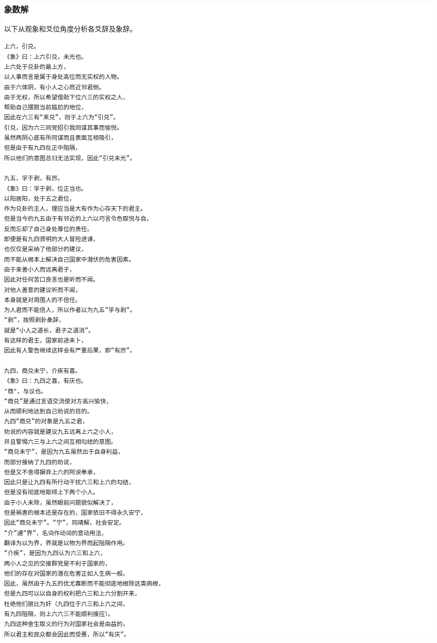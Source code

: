 ### 象数解

以下从观象和爻位角度分析各爻辞及象辞。 
```
上六，引兑。
《象》曰：上六引兑，未光也。
上六处于兑卦的最上方，
以人事而言是属于身处高位而无实权的人物。
由于六体阴，有小人之心而近邻君侧。
由于无权，所以希望借助下位六三的实权之人，
帮助自己摆脱当前尴尬的地位，
因此在六三有“来兑”，则于上六为“引兑”。
引兑，因为六三同党招引我同谋其事而愉悦。
虽然两阴心底有所同谋而且表面互相吸引，
但是由于有九四在正中阻隔，
所以他们的意图总归无法实现，因此“引兑未光”。

九五，孚于剥，有厉。
《象》曰：孚于剥，位正当也。
以阳居阳，处于五之君位，
作为兑卦的主人，理应当是大有作为心存天下的君主。
但是当今的九五由于有邻近的上六以巧言令色取悦与自，
反而忘却了自己身处尊位的责任。
即便是有九四贤明的大人冒险进谏，
也仅仅是采纳了他部分的建议，
而不能从根本上解决自己国家中潜伏的危害因素。
由于亲善小人而远离君子，
因此对任何苦口良言也是听而不闻。
对他人善意的建议听而不闻，
本身就是对周围人的不信任。
为人君而不能信人，所以作者以为九五”孚与剥“。
“剥”，按照剥卦彖辞，
就是“小人之道长，君子之道消”。
有这样的君主，国家前途未卜，
因此有人警告继续这样会有严重后果，即“有厉”。

九四，商兑未宁，介疾有喜。
《象》曰：九四之喜，有庆也。
"商"，与议也。
“商兑”是通过言语交流使对方高兴愉快，
从而顺利地达到自己劝说的目的。
九四“商兑”的对象是九五之君，
劝说的内容就是建议九五远离上六之小人，
并且警惕六三与上六之间互相勾结的意图。
“商兑未宁”，是因为九五虽然出于自身利益，
而部分接纳了九四的劝说，
但是又不舍得摒弃上六的阿谀奉承，
因此只是让九四有所行动干扰六三和上六的勾结，
但是没有彻底地取缔上下两个小人。
由于小人未除，虽然眼前问题貌似解决了，
但是祸害的根本还是存在的，国家依旧不得永久安宁，
因此“商兑未宁”。“宁”，同靖解，社会安定。
“介”通“界”，名词作动词的意动用法，
翻译为以为界，界就是以物为界而起阻隔作用。
“介疾”，是因为九四认为六三和上六，
两小人之见的交接群党是不利于国家的，
他们的存在对国家的潜在危害正如人生病一般。
因此，虽然由于九五的优尤寡断而不能彻底地根除这类病根，
但是九四可以以自身的权利把六三和上六分割开来，
杜绝他们朋比为奸（九四位于六三和上六之间，
有九四阻隔，则上六六三不能顺利接应）。
九四这种舍生取义的行为对国家社会是由益的，
所以君主和民众都会因此而受惠，所以“有庆”。
```
